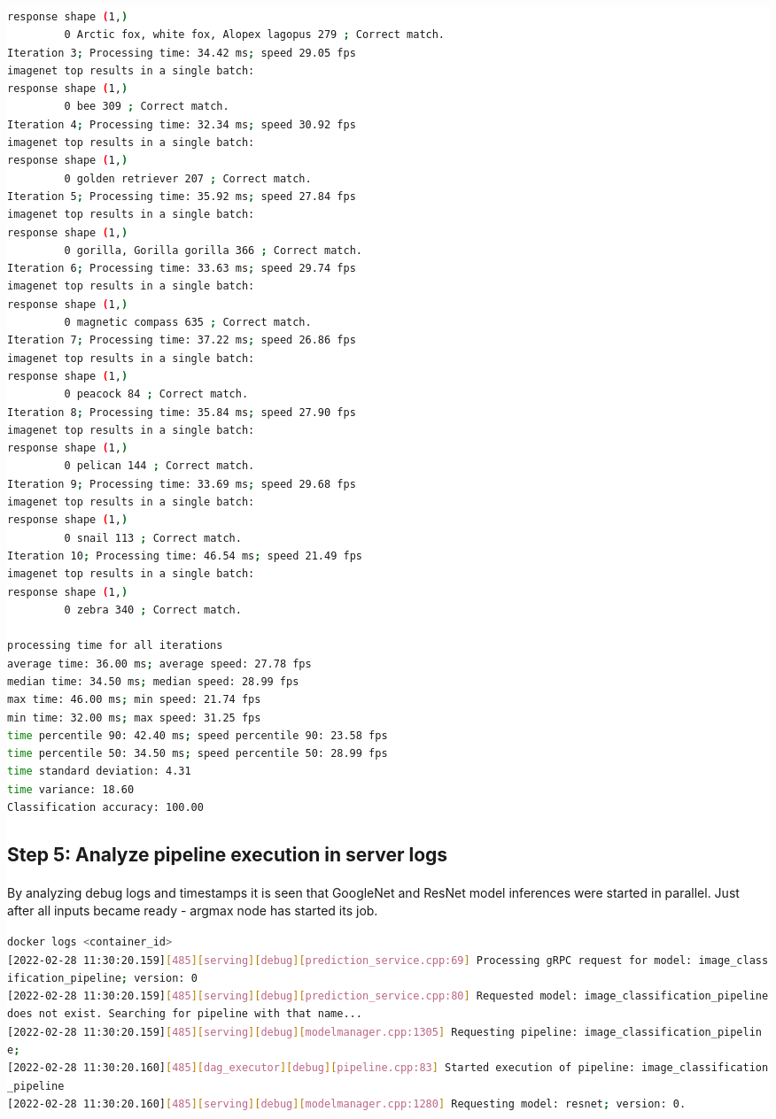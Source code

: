 ```bash
response shape (1,)
         0 Arctic fox, white fox, Alopex lagopus 279 ; Correct match.
Iteration 3; Processing time: 34.42 ms; speed 29.05 fps
imagenet top results in a single batch:
response shape (1,)
         0 bee 309 ; Correct match.
Iteration 4; Processing time: 32.34 ms; speed 30.92 fps
imagenet top results in a single batch:
response shape (1,)
         0 golden retriever 207 ; Correct match.
Iteration 5; Processing time: 35.92 ms; speed 27.84 fps
imagenet top results in a single batch:
response shape (1,)
         0 gorilla, Gorilla gorilla 366 ; Correct match.
Iteration 6; Processing time: 33.63 ms; speed 29.74 fps
imagenet top results in a single batch:
response shape (1,)
         0 magnetic compass 635 ; Correct match.
Iteration 7; Processing time: 37.22 ms; speed 26.86 fps
imagenet top results in a single batch:
response shape (1,)
         0 peacock 84 ; Correct match.
Iteration 8; Processing time: 35.84 ms; speed 27.90 fps
imagenet top results in a single batch:
response shape (1,)
         0 pelican 144 ; Correct match.
Iteration 9; Processing time: 33.69 ms; speed 29.68 fps
imagenet top results in a single batch:
response shape (1,)
         0 snail 113 ; Correct match.
Iteration 10; Processing time: 46.54 ms; speed 21.49 fps
imagenet top results in a single batch:
response shape (1,)
         0 zebra 340 ; Correct match.

processing time for all iterations
average time: 36.00 ms; average speed: 27.78 fps
median time: 34.50 ms; median speed: 28.99 fps
max time: 46.00 ms; min speed: 21.74 fps
min time: 32.00 ms; max speed: 31.25 fps
time percentile 90: 42.40 ms; speed percentile 90: 23.58 fps
time percentile 50: 34.50 ms; speed percentile 50: 28.99 fps
time standard deviation: 4.31
time variance: 18.60
Classification accuracy: 100.00
```

## Step 5: Analyze pipeline execution in server logs

By analyzing debug logs and timestamps it is seen that GoogleNet and ResNet model inferences were started in parallel. Just after all inputs became ready - argmax node has started its job.
```bash
docker logs <container_id>
[2022-02-28 11:30:20.159][485][serving][debug][prediction_service.cpp:69] Processing gRPC request for model: image_classification_pipeline; version: 0
[2022-02-28 11:30:20.159][485][serving][debug][prediction_service.cpp:80] Requested model: image_classification_pipeline does not exist. Searching for pipeline with that name...
[2022-02-28 11:30:20.159][485][serving][debug][modelmanager.cpp:1305] Requesting pipeline: image_classification_pipeline;
[2022-02-28 11:30:20.160][485][dag_executor][debug][pipeline.cpp:83] Started execution of pipeline: image_classification_pipeline
[2022-02-28 11:30:20.160][485][serving][debug][modelmanager.cpp:1280] Requesting model: resnet; version: 0.
```